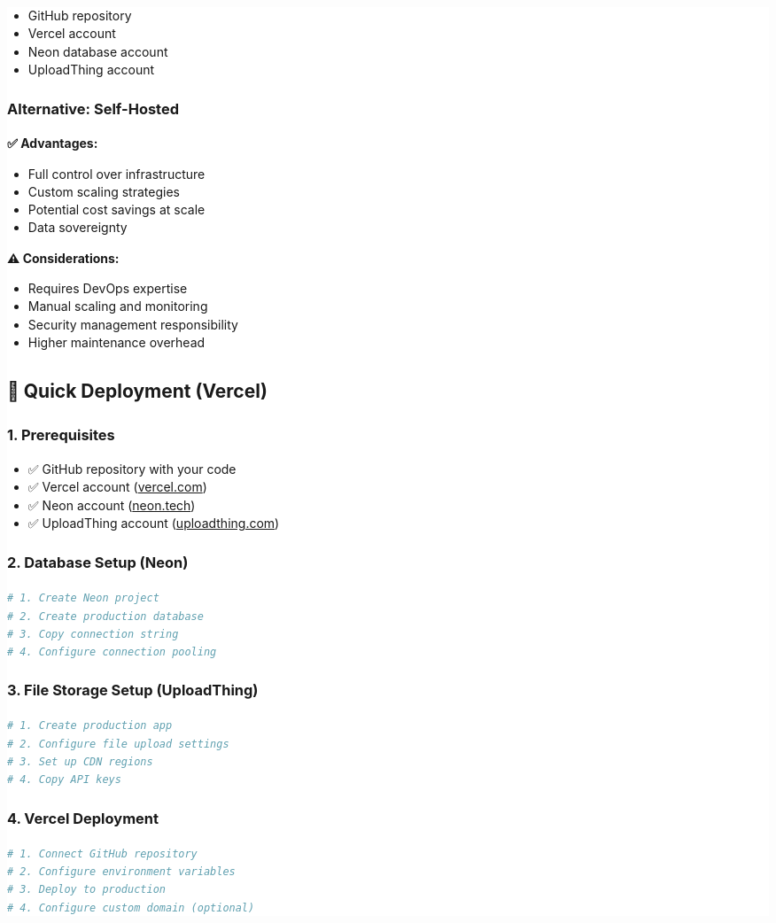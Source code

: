 - GitHub repository
- Vercel account
- Neon database account
- UploadThing account

### Alternative: Self-Hosted

**✅ Advantages:**

- Full control over infrastructure
- Custom scaling strategies
- Potential cost savings at scale
- Data sovereignty

**⚠️ Considerations:**

- Requires DevOps expertise
- Manual scaling and monitoring
- Security management responsibility
- Higher maintenance overhead

## 🚀 Quick Deployment (Vercel)

### 1. Prerequisites

- ✅ GitHub repository with your code
- ✅ Vercel account ([vercel.com](https://vercel.com))
- ✅ Neon account ([neon.tech](https://neon.tech))
- ✅ UploadThing account ([uploadthing.com](https://uploadthing.com))

### 2. Database Setup (Neon)

```bash
# 1. Create Neon project
# 2. Create production database
# 3. Copy connection string
# 4. Configure connection pooling
```

### 3. File Storage Setup (UploadThing)

```bash
# 1. Create production app
# 2. Configure file upload settings
# 3. Set up CDN regions
# 4. Copy API keys
```

### 4. Vercel Deployment

```bash
# 1. Connect GitHub repository
# 2. Configure environment variables
# 3. Deploy to production
# 4. Configure custom domain (optional)
```

